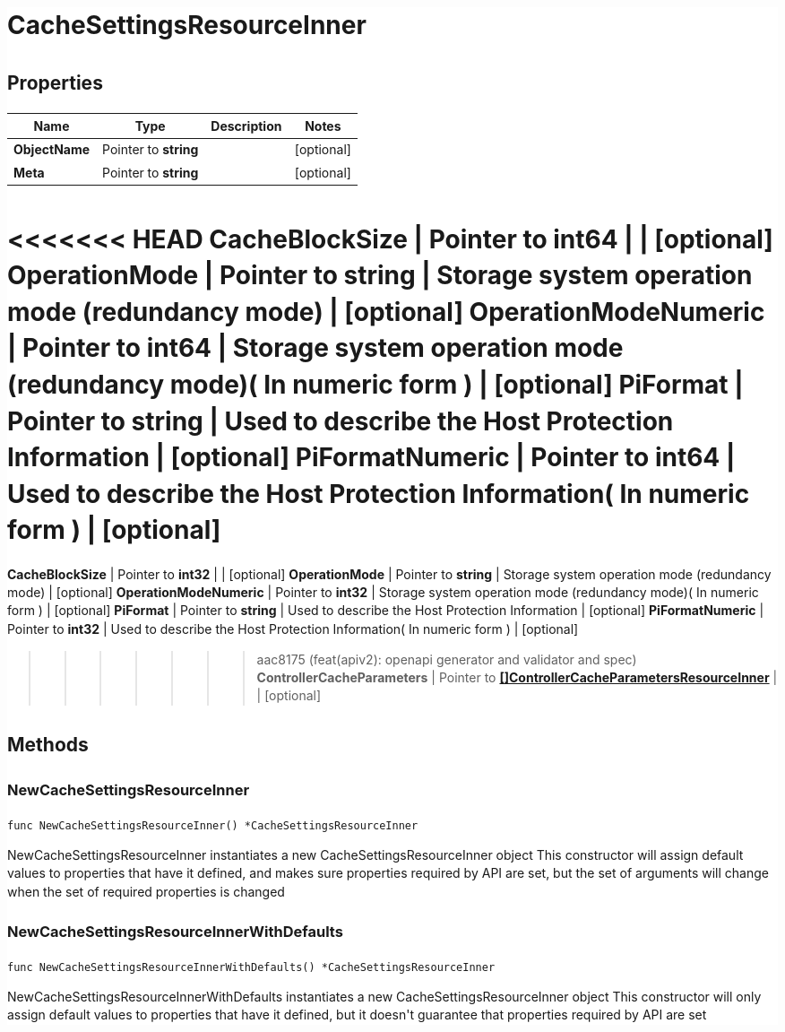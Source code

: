 # CacheSettingsResourceInner

## Properties

Name | Type | Description | Notes
------------ | ------------- | ------------- | -------------
**ObjectName** | Pointer to **string** |  | [optional] 
**Meta** | Pointer to **string** |  | [optional] 
<<<<<<< HEAD
**CacheBlockSize** | Pointer to **int64** |  | [optional] 
**OperationMode** | Pointer to **string** | Storage system operation mode (redundancy mode) | [optional] 
**OperationModeNumeric** | Pointer to **int64** | Storage system operation mode (redundancy mode)( In numeric form ) | [optional] 
**PiFormat** | Pointer to **string** | Used to describe the Host Protection Information | [optional] 
**PiFormatNumeric** | Pointer to **int64** | Used to describe the Host Protection Information( In numeric form ) | [optional] 
=======
**CacheBlockSize** | Pointer to **int32** |  | [optional] 
**OperationMode** | Pointer to **string** | Storage system operation mode (redundancy mode) | [optional] 
**OperationModeNumeric** | Pointer to **int32** | Storage system operation mode (redundancy mode)( In numeric form ) | [optional] 
**PiFormat** | Pointer to **string** | Used to describe the Host Protection Information | [optional] 
**PiFormatNumeric** | Pointer to **int32** | Used to describe the Host Protection Information( In numeric form ) | [optional] 
>>>>>>> aac8175 (feat(apiv2): openapi generator and validator and spec)
**ControllerCacheParameters** | Pointer to [**[]ControllerCacheParametersResourceInner**](ControllerCacheParametersResourceInner.md) |  | [optional] 

## Methods

### NewCacheSettingsResourceInner

`func NewCacheSettingsResourceInner() *CacheSettingsResourceInner`

NewCacheSettingsResourceInner instantiates a new CacheSettingsResourceInner object
This constructor will assign default values to properties that have it defined,
and makes sure properties required by API are set, but the set of arguments
will change when the set of required properties is changed

### NewCacheSettingsResourceInnerWithDefaults

`func NewCacheSettingsResourceInnerWithDefaults() *CacheSettingsResourceInner`

NewCacheSettingsResourceInnerWithDefaults instantiates a new CacheSettingsResourceInner object
This constructor will only assign default values to properties that have it defined,
but it doesn't guarantee that properties required by API are set
